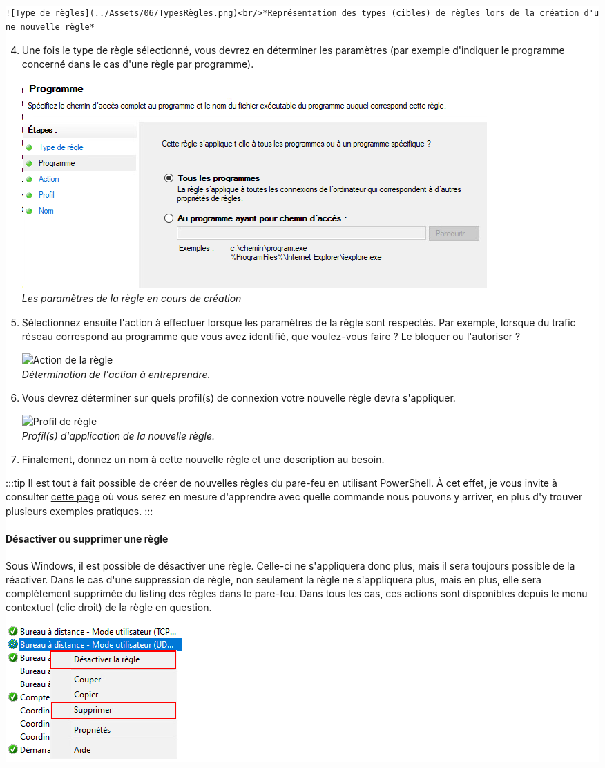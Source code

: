     ![Type de règles](../Assets/06/TypesRègles.png)<br/>*Représentation des types (cibles) de règles lors de la création d'une nouvelle règle*

4. Une fois le type de règle sélectionné, vous devrez en déterminer les paramètres (par exemple d'indiquer le programme concerné dans le cas d'une règle par programme).

    ![Paramètres de règles](../Assets/06/ParamètresRègles.png)<br/>*Les paramètres de la règle en cours de création*

5. Sélectionnez ensuite l'action à effectuer lorsque les paramètres de la règle sont respectés. Par exemple, lorsque du trafic réseau correspond au programme que vous avez identifié, que voulez-vous faire ? Le bloquer ou l'autoriser ?

    ![Action de la règle](../Assets/06/RègleAction.png)<br/>*Détermination de l'action à entreprendre.*

6. Vous devrez déterminer sur quels profil(s) de connexion votre nouvelle règle devra s'appliquer.

    ![Profil de règle](../Assets/06/RèglesProfil.png)<br/>*Profil(s) d'application de la nouvelle règle.*

7. Finalement, donnez un nom à cette nouvelle règle et une description au besoin.

:::tip
Il est tout à fait possible de créer de nouvelles règles du pare-feu en utilisant PowerShell. À cet effet, je vous invite à consulter [cette page](https://learn.microsoft.com/en-us/powershell/module/netsecurity/new-netfirewallrule?view=windowsserver2025-ps) où vous serez en mesure d'apprendre avec quelle commande nous pouvons y arriver, en plus d'y trouver plusieurs exemples pratiques.
:::

#### Désactiver ou supprimer une règle

Sous Windows, il est possible de désactiver une règle. Celle-ci ne s'appliquera donc plus, mais il sera toujours possible de la réactiver. Dans le cas d'une suppression de règle, non seulement la règle ne s'appliquera plus, mais en plus, elle sera complètement supprimée du listing des règles dans le pare-feu. Dans tous les cas, ces actions sont disponibles depuis le menu contextuel (clic droit) de la règle en question.

![DésactivationRègle](../Assets/06/DésactivationSuppressionRègle.png)
